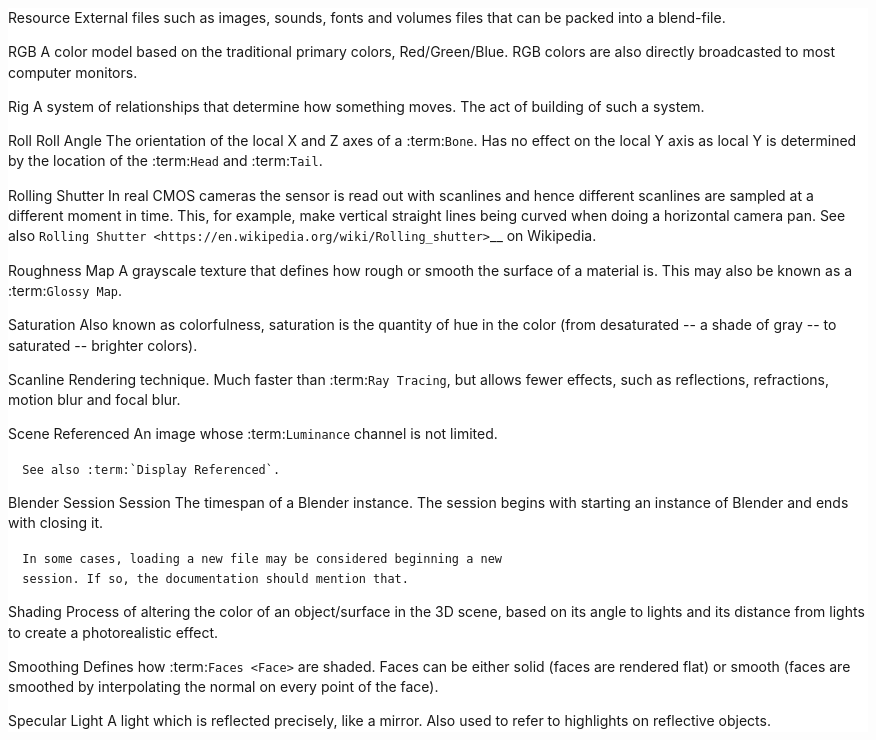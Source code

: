    Resource
      External files such as images, sounds, fonts and volumes files that can be packed into a blend-file.

   RGB
      A color model based on the traditional primary colors, Red/Green/Blue.
      RGB colors are also directly broadcasted to most computer monitors.

   Rig
      A system of relationships that determine how something moves. The act of building of such a system.

   Roll
   Roll Angle
      The orientation of the local X and Z axes of a :term:`Bone`.
      Has no effect on the local Y axis as local Y is determined by the location of
      the :term:`Head` and :term:`Tail`.

   Rolling Shutter
      In real CMOS cameras the sensor is read out with scanlines
      and hence different scanlines are sampled at a different moment in time.
      This, for example, make vertical straight lines being curved when doing a horizontal camera pan.
      See also `Rolling Shutter <https://en.wikipedia.org/wiki/Rolling_shutter>`__ on Wikipedia.

   Roughness Map
      A grayscale texture that defines how rough or smooth the surface of a material is.
      This may also be known as a :term:`Glossy Map`.

   Saturation
      Also known as colorfulness, saturation is the quantity of hue in the color
      (from desaturated -- a shade of gray -- to saturated -- brighter colors).

   Scanline
      Rendering technique. Much faster than :term:`Ray Tracing`,
      but allows fewer effects, such as reflections, refractions, motion blur and focal blur.

   Scene Referenced
      An image whose :term:`Luminance` channel is not limited.

      See also :term:`Display Referenced`.

   Blender Session
   Session
      The timespan of a Blender instance. The session begins with starting an instance of Blender
      and ends with closing it.

      In some cases, loading a new file may be considered beginning a new
      session. If so, the documentation should mention that.

   Shading
      Process of altering the color of an object/surface in the 3D scene,
      based on its angle to lights and its distance from lights to create a photorealistic effect.

   Smoothing
      Defines how :term:`Faces <Face>` are shaded. Faces can be either solid (faces are rendered flat)
      or smooth (faces are smoothed by interpolating the normal on every point of the face).

   Specular Light
      A light which is reflected precisely, like a mirror.
      Also used to refer to highlights on reflective objects.
